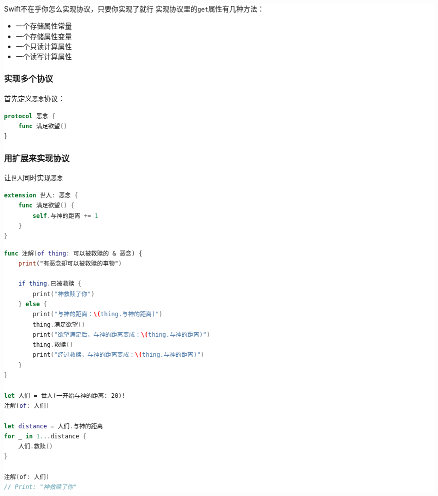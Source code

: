 Swift不在乎你怎么实现协议，只要你实现了就行
实现协议里的`get`属性有几种方法：

- 一个存储属性常量
- 一个存储属性变量
- 一个只读计算属性
- 一个读写计算属性

### 实现多个协议

首先定义`恶念`协议：

```swift
protocol 恶念 {
    func 满足欲望()
}
```

### 用扩展来实现协议

让`世人`同时实现`恶念`

```swift
extension 世人: 恶念 {
    func 满足欲望() {
        self.与神的距离 += 1
    }
}
```

```swift
func 注解(of thing: 可以被救赎的 & 恶念) {
    print("有恶念却可以被救赎的事物")
    
    if thing.已被救赎 {
        print("神救赎了你")
    } else {
        print("与神的距离：\(thing.与神的距离)")
        thing.满足欲望()
        print("欲望满足后，与神的距离变成：\(thing.与神的距离)")
        thing.救赎()
        print("经过救赎，与神的距离变成：\(thing.与神的距离)")
    }
}

let 人们 = 世人(一开始与神的距离: 20)!
注解(of: 人们)

let distance = 人们.与神的距离
for _ in 1...distance {
    人们.救赎()
}

注解(of: 人们)
// Print: "神救赎了你"
```
